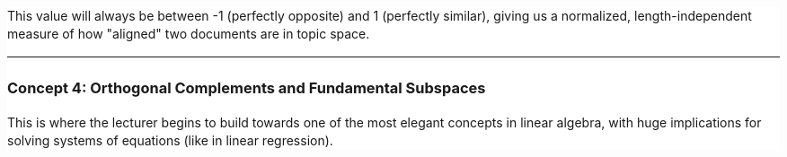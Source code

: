 This value will always be between -1 (perfectly opposite) and 1 (perfectly similar), giving us a normalized, length-independent measure of how "aligned" two documents are in topic space.

---

### Concept 4: Orthogonal Complements and Fundamental Subspaces

This is where the lecturer begins to build towards one of the most elegant concepts in linear algebra, with huge implications for solving systems of equations (like in linear regression).

